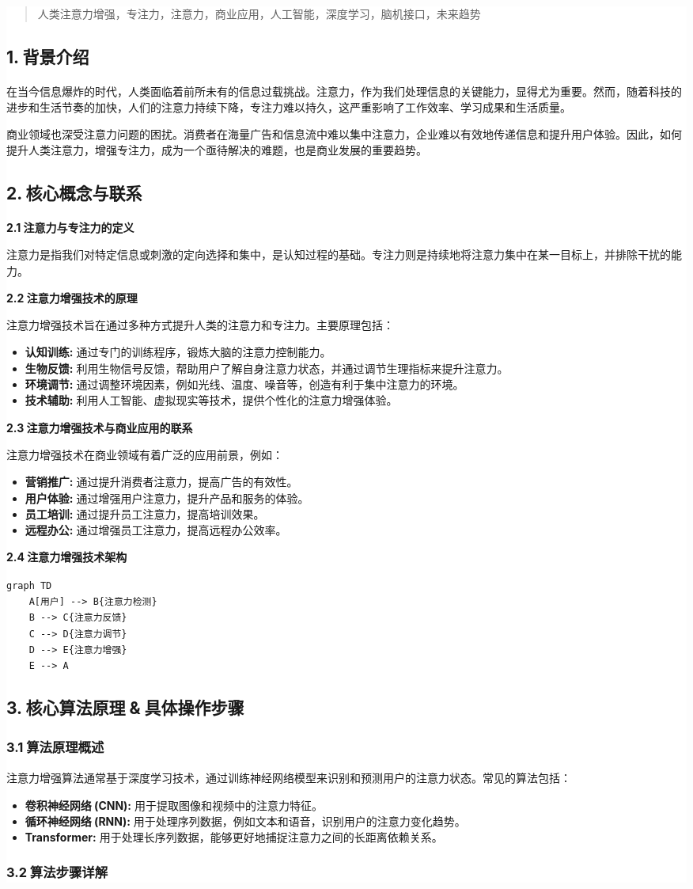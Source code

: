 > 人类注意力增强，专注力，注意力，商业应用，人工智能，深度学习，脑机接口，未来趋势

## 1. 背景介绍

在当今信息爆炸的时代，人类面临着前所未有的信息过载挑战。注意力，作为我们处理信息的关键能力，显得尤为重要。然而，随着科技的进步和生活节奏的加快，人们的注意力持续下降，专注力难以持久，这严重影响了工作效率、学习成果和生活质量。

商业领域也深受注意力问题的困扰。消费者在海量广告和信息流中难以集中注意力，企业难以有效地传递信息和提升用户体验。因此，如何提升人类注意力，增强专注力，成为一个亟待解决的难题，也是商业发展的重要趋势。

## 2. 核心概念与联系

**2.1  注意力与专注力的定义**

注意力是指我们对特定信息或刺激的定向选择和集中，是认知过程的基础。专注力则是持续地将注意力集中在某一目标上，并排除干扰的能力。

**2.2  注意力增强技术的原理**

注意力增强技术旨在通过多种方式提升人类的注意力和专注力。主要原理包括：

* **认知训练:** 通过专门的训练程序，锻炼大脑的注意力控制能力。
* **生物反馈:** 利用生物信号反馈，帮助用户了解自身注意力状态，并通过调节生理指标来提升注意力。
* **环境调节:** 通过调整环境因素，例如光线、温度、噪音等，创造有利于集中注意力的环境。
* **技术辅助:** 利用人工智能、虚拟现实等技术，提供个性化的注意力增强体验。

**2.3  注意力增强技术与商业应用的联系**

注意力增强技术在商业领域有着广泛的应用前景，例如：

* **营销推广:** 通过提升消费者注意力，提高广告的有效性。
* **用户体验:** 通过增强用户注意力，提升产品和服务的体验。
* **员工培训:** 通过提升员工注意力，提高培训效果。
* **远程办公:** 通过增强员工注意力，提高远程办公效率。

**2.4  注意力增强技术架构**

```mermaid
graph TD
    A[用户] --> B{注意力检测}
    B --> C{注意力反馈}
    C --> D{注意力调节}
    D --> E{注意力增强}
    E --> A
```

## 3. 核心算法原理 & 具体操作步骤

### 3.1  算法原理概述

注意力增强算法通常基于深度学习技术，通过训练神经网络模型来识别和预测用户的注意力状态。常见的算法包括：

* **卷积神经网络 (CNN):** 用于提取图像和视频中的注意力特征。
* **循环神经网络 (RNN):** 用于处理序列数据，例如文本和语音，识别用户的注意力变化趋势。
* **Transformer:** 用于处理长序列数据，能够更好地捕捉注意力之间的长距离依赖关系。

### 3.2  算法步骤详解
